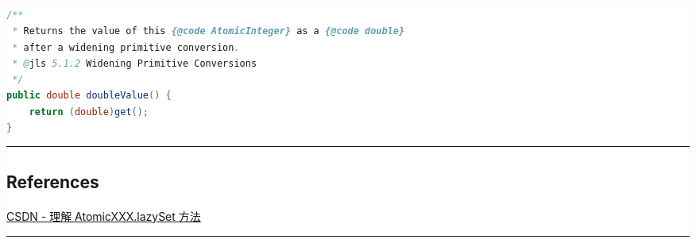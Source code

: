 ```java
/**
 * Returns the value of this {@code AtomicInteger} as a {@code double}
 * after a widening primitive conversion.
 * @jls 5.1.2 Widening Primitive Conversions
 */
public double doubleValue() {
    return (double)get();
}
```

---

## References

[CSDN - 理解 AtomicXXX.lazySet 方法](https://blog.csdn.net/ITer_ZC/article/details/40744485)

---

